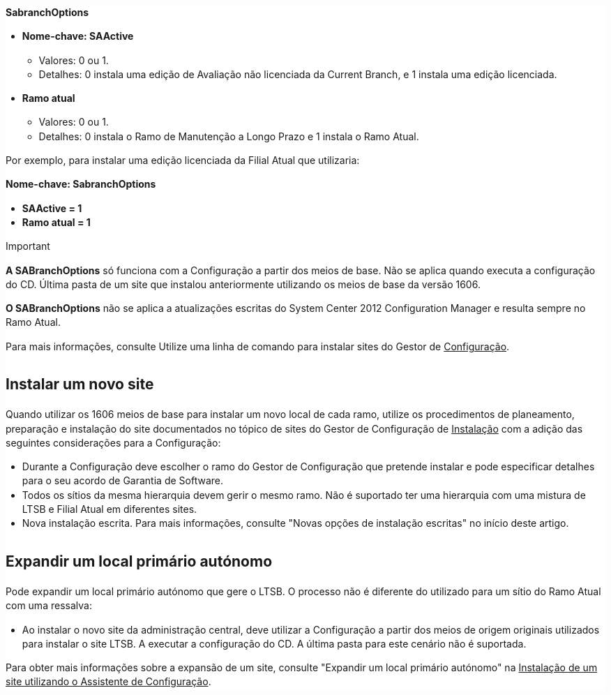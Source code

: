  **SabranchOptions**
- **Nome-chave: SAActive**
  - Valores: 0 ou 1.  
  - Detalhes: 0 instala uma edição de Avaliação não licenciada da Current Branch, e 1 instala uma edição licenciada.   

- **Ramo atual**
  - Valores: 0 ou 1.  
  - Detalhes: 0 instala o Ramo de Manutenção a Longo Prazo e 1 instala o Ramo Atual.  

Por exemplo, para instalar uma edição licenciada da Filial Atual que utilizaria:

**Nome-chave: SabranchOptions**
- **SAActive = 1**
- **Ramo atual = 1**


> [!IMPORTANT]  
> **A SABranchOptions** só funciona com a Configuração a partir dos meios de base. Não se aplica quando executa a configuração do CD. Última pasta de um site que instalou anteriormente utilizando os meios de base da versão 1606.
>
> **O SABranchOptions** não se aplica a atualizações escritas do System Center 2012 Configuration Manager e resulta sempre no Ramo Atual.

Para mais informações, consulte Utilize uma linha de comando para instalar sites do Gestor de [Configuração](../servers/deploy/install/use-a-command-line-to-install-sites.md).


## <a name="install-a-new-site"></a>Instalar um novo site
Quando utilizar os 1606 meios de base para instalar um novo local de cada ramo, utilize os procedimentos de planeamento, preparação e instalação do site documentados no tópico de sites do Gestor de Configuração de [Instalação](../servers/deploy/install/installing-sites.md) com a adição das seguintes considerações para a Configuração:

- Durante a Configuração deve escolher o ramo do Gestor de Configuração que pretende instalar e pode especificar detalhes para o seu acordo de Garantia de Software.
- Todos os sítios da mesma hierarquia devem gerir o mesmo ramo. Não é suportado ter uma hierarquia com uma mistura de LTSB e Filial Atual em diferentes sites.
- Nova instalação escrita. Para mais informações, consulte "Novas opções de instalação escritas" no início deste artigo.

## <a name="expand-a-stand-alone-primary-site"></a>Expandir um local primário autónomo
Pode expandir um local primário autónomo que gere o LTSB.  O processo não é diferente do utilizado para um sítio do Ramo Atual com uma ressalva:

- Ao instalar o novo site da administração central, deve utilizar a Configuração a partir dos meios de origem originais utilizados para instalar o site LTSB. A executar a configuração do CD. A última pasta para este cenário não é suportada.

Para obter mais informações sobre a expansão de um site, consulte "Expandir um local primário autónomo" na [Instalação de um site utilizando o Assistente de Configuração](../servers/deploy/install/use-the-setup-wizard-to-install-sites.md).

